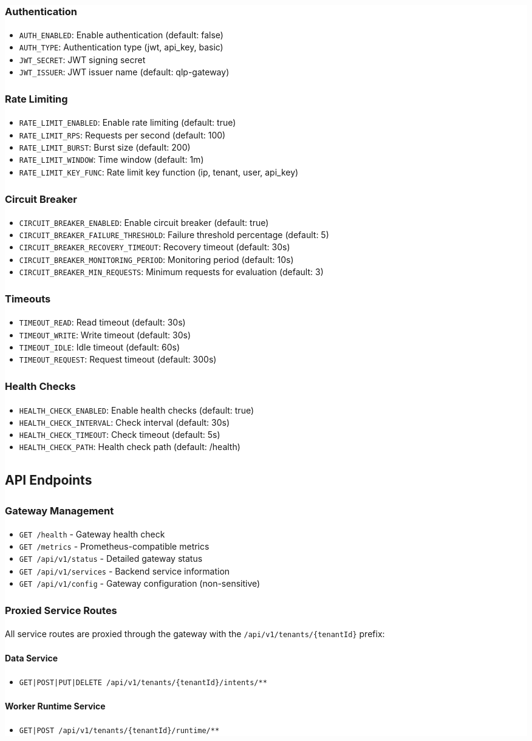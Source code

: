 ### Authentication
- `AUTH_ENABLED`: Enable authentication (default: false)
- `AUTH_TYPE`: Authentication type (jwt, api_key, basic)
- `JWT_SECRET`: JWT signing secret
- `JWT_ISSUER`: JWT issuer name (default: qlp-gateway)

### Rate Limiting
- `RATE_LIMIT_ENABLED`: Enable rate limiting (default: true)
- `RATE_LIMIT_RPS`: Requests per second (default: 100)
- `RATE_LIMIT_BURST`: Burst size (default: 200)
- `RATE_LIMIT_WINDOW`: Time window (default: 1m)
- `RATE_LIMIT_KEY_FUNC`: Rate limit key function (ip, tenant, user, api_key)

### Circuit Breaker
- `CIRCUIT_BREAKER_ENABLED`: Enable circuit breaker (default: true)
- `CIRCUIT_BREAKER_FAILURE_THRESHOLD`: Failure threshold percentage (default: 5)
- `CIRCUIT_BREAKER_RECOVERY_TIMEOUT`: Recovery timeout (default: 30s)
- `CIRCUIT_BREAKER_MONITORING_PERIOD`: Monitoring period (default: 10s)
- `CIRCUIT_BREAKER_MIN_REQUESTS`: Minimum requests for evaluation (default: 3)

### Timeouts
- `TIMEOUT_READ`: Read timeout (default: 30s)
- `TIMEOUT_WRITE`: Write timeout (default: 30s)
- `TIMEOUT_IDLE`: Idle timeout (default: 60s)
- `TIMEOUT_REQUEST`: Request timeout (default: 300s)

### Health Checks
- `HEALTH_CHECK_ENABLED`: Enable health checks (default: true)
- `HEALTH_CHECK_INTERVAL`: Check interval (default: 30s)
- `HEALTH_CHECK_TIMEOUT`: Check timeout (default: 5s)
- `HEALTH_CHECK_PATH`: Health check path (default: /health)

## API Endpoints

### Gateway Management

- `GET /health` - Gateway health check
- `GET /metrics` - Prometheus-compatible metrics
- `GET /api/v1/status` - Detailed gateway status
- `GET /api/v1/services` - Backend service information
- `GET /api/v1/config` - Gateway configuration (non-sensitive)

### Proxied Service Routes

All service routes are proxied through the gateway with the `/api/v1/tenants/{tenantId}` prefix:

#### Data Service
- `GET|POST|PUT|DELETE /api/v1/tenants/{tenantId}/intents/**`

#### Worker Runtime Service  
- `GET|POST /api/v1/tenants/{tenantId}/runtime/**`
